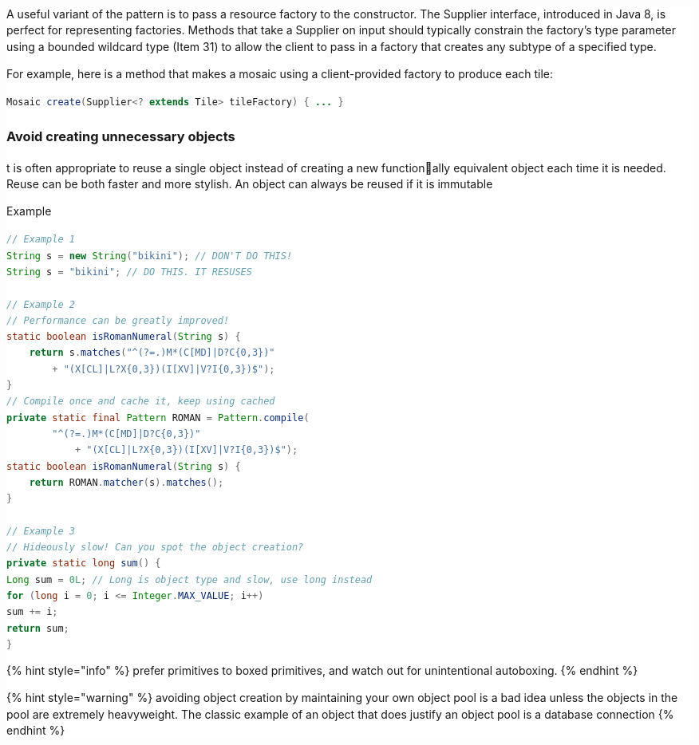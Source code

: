 A useful variant of the pattern is to pass a resource factory to the constructor. The Supplier interface, introduced in Java 8, is perfect for representing factories. Methods that take a Supplier on input should typically constrain the factory’s type parameter using a bounded wildcard type (Item 31) to allow the client to pass in a factory that creates any subtype of a specified type.

For example, here is a method that makes a mosaic using a client-provided factory to produce each tile:

```java
Mosaic create(Supplier<? extends Tile> tileFactory) { ... }
```

### Avoid creating unnecessary objects

t is often appropriate to reuse a single object instead of creating a new functionally equivalent object each time it is needed. Reuse can be both faster and more stylish. An object can always be reused if it is immutable

Example

```java
// Example 1
String s = new String("bikini"); // DON'T DO THIS!
String s = "bikini"; // DO THIS. IT RESUSES

// Example 2
// Performance can be greatly improved!
static boolean isRomanNumeral(String s) {
    return s.matches("^(?=.)M*(C[MD]|D?C{0,3})"
        + "(X[CL]|L?X{0,3})(I[XV]|V?I{0,3})$");
}
// Compile once and cache it, keep using cached 
private static final Pattern ROMAN = Pattern.compile(
        "^(?=.)M*(C[MD]|D?C{0,3})"
            + "(X[CL]|L?X{0,3})(I[XV]|V?I{0,3})$");
static boolean isRomanNumeral(String s) {
    return ROMAN.matcher(s).matches();
}

// Example 3
// Hideously slow! Can you spot the object creation?
private static long sum() {
Long sum = 0L; // Long is object type and slow, use long instead 
for (long i = 0; i <= Integer.MAX_VALUE; i++)
sum += i;
return sum;
}
```

{% hint style="info" %}
prefer primitives to boxed primitives, and watch out for unintentional autoboxing.
{% endhint %}

{% hint style="warning" %}
avoiding object creation by maintaining your own object pool is a bad idea unless the objects in the pool are extremely heavyweight. The classic example of an object that does justify an object pool is a database connection
{% endhint %}
